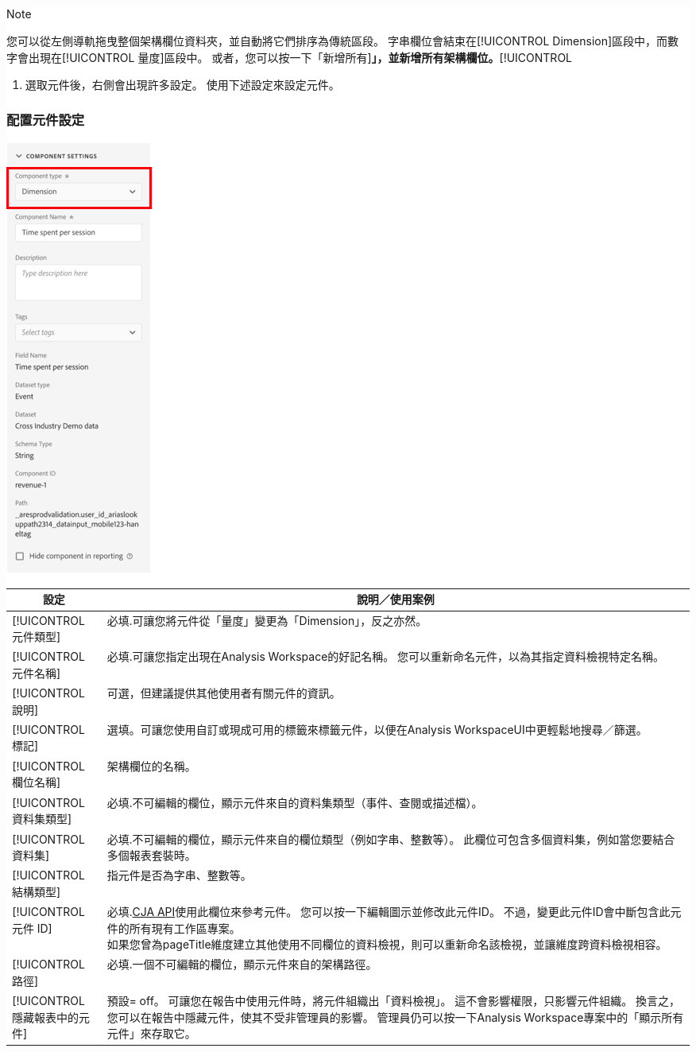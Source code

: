    >[!NOTE]
   >
   >您可以從左側導軌拖曳整個架構欄位資料夾，並自動將它們排序為傳統區段。 字串欄位會結束在[!UICONTROL Dimension]區段中，而數字會出現在[!UICONTROL 量度]區段中。 或者，您可以按一下「新增所有&#x200B;]**」，並新增所有架構欄位。**[!UICONTROL 

1. 選取元件後，右側會出現許多設定。 使用下述設定來設定元件。

### 配置元件設定

![](assets/component-settings.png)

| 設定 | 說明／使用案例 |
| --- | --- |
| [!UICONTROL 元件類型] | 必填.可讓您將元件從「量度」變更為「Dimension」，反之亦然。 |
| [!UICONTROL 元件名稱] | 必填.可讓您指定出現在Analysis Workspace的好記名稱。 您可以重新命名元件，以為其指定資料檢視特定名稱。 |
| [!UICONTROL 說明] | 可選，但建議提供其他使用者有關元件的資訊。 |
| [!UICONTROL 標記] | 選填。可讓您使用自訂或現成可用的標籤來標籤元件，以便在Analysis WorkspaceUI中更輕鬆地搜尋／篩選。 |
| [!UICONTROL 欄位名稱] | 架構欄位的名稱。 |
| [!UICONTROL 資料集類型] | 必填.不可編輯的欄位，顯示元件來自的資料集類型（事件、查閱或描述檔）。 |
| [!UICONTROL 資料集] | 必填.不可編輯的欄位，顯示元件來自的欄位類型（例如字串、整數等）。 此欄位可包含多個資料集，例如當您要結合多個報表套裝時。 |
| [!UICONTROL 結構類型] | 指元件是否為字串、整數等。 |
| [!UICONTROL 元件 ID] | 必填.[CJA API](https://adobe.io/cja-apis/docs)使用此欄位來參考元件。 您可以按一下編輯圖示並修改此元件ID。 不過，變更此元件ID會中斷包含此元件的所有現有工作區專案。<br>如果您曾為pageTitle維度建立其他使用不同欄位的資料檢視，則可以重新命名該檢視，並讓維度跨資料檢視相容。 |
| [!UICONTROL 路徑] | 必填.一個不可編輯的欄位，顯示元件來自的架構路徑。 |
| [!UICONTROL 隱藏報表中的元件] | 預設= off。 可讓您在報告中使用元件時，將元件組織出「資料檢視」。 這不會影響權限，只影響元件組織。 換言之，您可以在報告中隱藏元件，使其不受非管理員的影響。 管理員仍可以按一下Analysis Workspace專案中的「顯示所有元件」來存取它。 |
